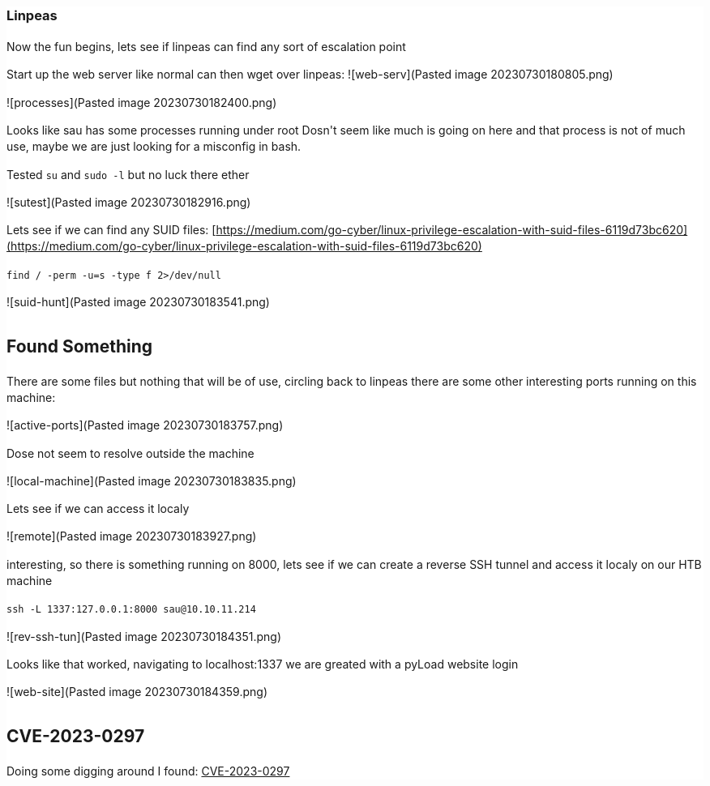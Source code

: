 ### Linpeas
Now the fun begins, lets see if linpeas can find any sort of escalation point 

Start up the web server like normal can then wget over linpeas:
![web-serv](Pasted image 20230730180805.png)

![processes](Pasted image 20230730182400.png)

Looks like sau has some processes running under root
Dosn't seem like much is going on here and that process is not of much use, maybe we are just looking for a misconfig in bash.

Tested `su` and `sudo -l` but no luck there ether

![sutest](Pasted image 20230730182916.png)

Lets see if we can find any SUID files: [https://medium.com/go-cyber/linux-privilege-escalation-with-suid-files-6119d73bc620](https://medium.com/go-cyber/linux-privilege-escalation-with-suid-files-6119d73bc620)

`find / -perm -u=s -type f 2>/dev/null`

![suid-hunt](Pasted image 20230730183541.png)

## Found Something

There are some files but nothing that will be of use, circling back to linpeas there are some other interesting ports running on this machine:

![active-ports](Pasted image 20230730183757.png)

Dose not seem to resolve outside the machine

![local-machine](Pasted image 20230730183835.png)

Lets see if we can access it localy

![remote](Pasted image 20230730183927.png)

interesting, so there is something running on 8000, lets see if we can create a reverse SSH tunnel and access it localy on our HTB machine

`ssh -L 1337:127.0.0.1:8000 sau@10.10.11.214`

![rev-ssh-tun](Pasted image 20230730184351.png)

Looks like that worked, navigating to localhost:1337 we are greated with a pyLoad website login

![web-site](Pasted image 20230730184359.png)

## CVE-2023-0297

Doing some digging around I found: [CVE-2023-0297](https://github.com/bAuh0lz/CVE-2023-0297_Pre-auth_RCE_in_pyLoad)
